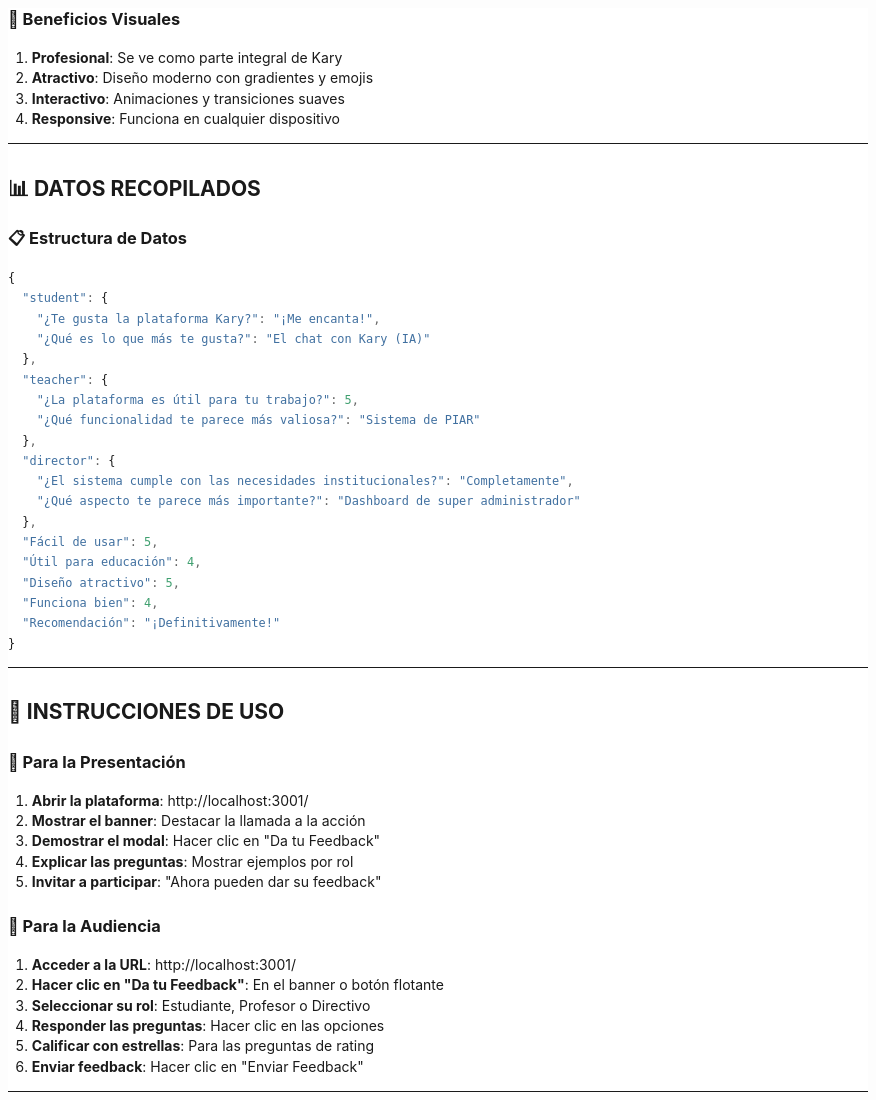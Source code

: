 ### **🎨 Beneficios Visuales**
1. **Profesional**: Se ve como parte integral de Kary
2. **Atractivo**: Diseño moderno con gradientes y emojis
3. **Interactivo**: Animaciones y transiciones suaves
4. **Responsive**: Funciona en cualquier dispositivo

---

## 📊 **DATOS RECOPILADOS**

### **📋 Estructura de Datos**
```javascript
{
  "student": {
    "¿Te gusta la plataforma Kary?": "¡Me encanta!",
    "¿Qué es lo que más te gusta?": "El chat con Kary (IA)"
  },
  "teacher": {
    "¿La plataforma es útil para tu trabajo?": 5,
    "¿Qué funcionalidad te parece más valiosa?": "Sistema de PIAR"
  },
  "director": {
    "¿El sistema cumple con las necesidades institucionales?": "Completamente",
    "¿Qué aspecto te parece más importante?": "Dashboard de super administrador"
  },
  "Fácil de usar": 5,
  "Útil para educación": 4,
  "Diseño atractivo": 5,
  "Funciona bien": 4,
  "Recomendación": "¡Definitivamente!"
}
```

---

## 🚀 **INSTRUCCIONES DE USO**

### **🎯 Para la Presentación**
1. **Abrir la plataforma**: http://localhost:3001/
2. **Mostrar el banner**: Destacar la llamada a la acción
3. **Demostrar el modal**: Hacer clic en "Da tu Feedback"
4. **Explicar las preguntas**: Mostrar ejemplos por rol
5. **Invitar a participar**: "Ahora pueden dar su feedback"

### **📱 Para la Audiencia**
1. **Acceder a la URL**: http://localhost:3001/
2. **Hacer clic en "Da tu Feedback"**: En el banner o botón flotante
3. **Seleccionar su rol**: Estudiante, Profesor o Directivo
4. **Responder las preguntas**: Hacer clic en las opciones
5. **Calificar con estrellas**: Para las preguntas de rating
6. **Enviar feedback**: Hacer clic en "Enviar Feedback"

---